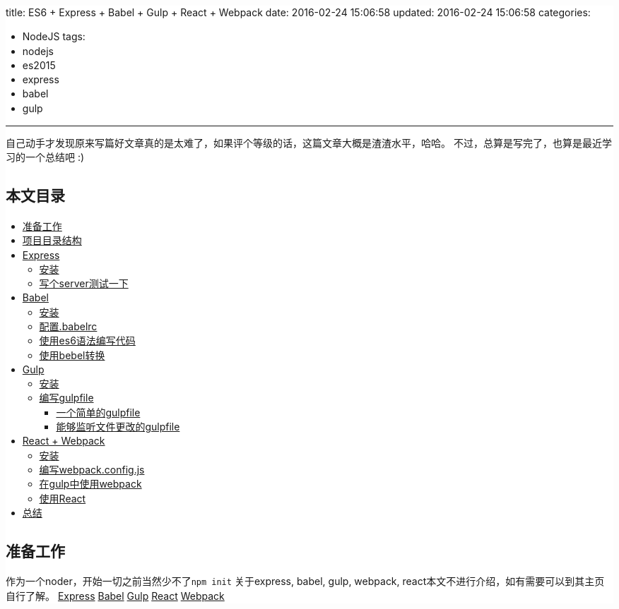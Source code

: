 title: ES6 + Express + Babel + Gulp + React + Webpack
date: 2016-02-24 15:06:58
updated: 2016-02-24 15:06:58
categories:
  - NodeJS
tags:
  - nodejs
  - es2015
  - express
  - babel
  - gulp
---

自己动手才发现原来写篇好文章真的是太难了，如果评个等级的话，这篇文章大概是渣渣水平，哈哈。
不过，总算是写完了，也算是最近学习的一个总结吧 :)

## 本文目录
* [准备工作](#prepare)
* [项目目录结构](#toc)
* [Express](#express)
  * [安装](#express-install)
  * [写个server测试一下](#express-server)
* [Babel](#babel)
  * [安装](#babel-install)
  * [配置.babelrc](#babelrc)
  * [使用es6语法编写代码](#babel-es6)
  * [使用bebel转换](#babel-transform)
* [Gulp](#gulp)
  * [安装](#gulp-install)
  * [编写gulpfile](#gulpfile)
    * [一个简单的gulpfile](#gulpfile-default)
    * [能够监听文件更改的gulpfile](#gulpfile-watch)
* [React + Webpack](#react-webpack)
  * [安装](#react-webpack-install)
  * [编写webpack.config.js](#webpack-config)
  * [在gulp中使用webpack](#gulp-webpack)
  * [使用React](#react)
* [总结](#summary)

 

<a id="prepare"></a>
## 准备工作
作为一个noder，开始一切之前当然少不了`npm init`
关于express, babel, gulp, webpack, react本文不进行介绍，如有需要可以到其主页自行了解。
[Express](http://expressjs.com/)
[Babel](https://babeljs.io/)
[Gulp](http://gulpjs.com/)
[React](https://facebook.github.io/react/)
[Webpack](https://webpack.github.io/)
